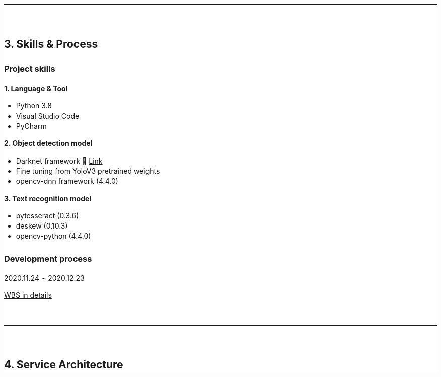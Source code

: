  	

---

​	

## 3. Skills & Process <a id="idx3"></a>

### Project skills 

__1. Language & Tool__ 

- Python 3.8 
- Visual Studio Code
- PyCharm


__2. Object detection model__ 

- Darknet framework :link: [Link](https://github.com/AlexeyAB/darknet)
- Fine tuning from YoloV3 pretrained weights
- opencv-dnn framework (4.4.0)

__3. Text recognition model__ 

- pytesseract (0.3.6)
- deskew (0.10.3)
- opencv-python (4.4.0)

### Development process 

2020.11.24 ~ 2020.12.23 

[WBS in details](https://drive.google.com/file/d/1L0GKjlu0fwBe_UINzBbXqwEl1mUZBACm/view?usp=sharing) 

​	

---

​	

## 4. Service Architecture <a id="idx4"></a>

<p align="center">